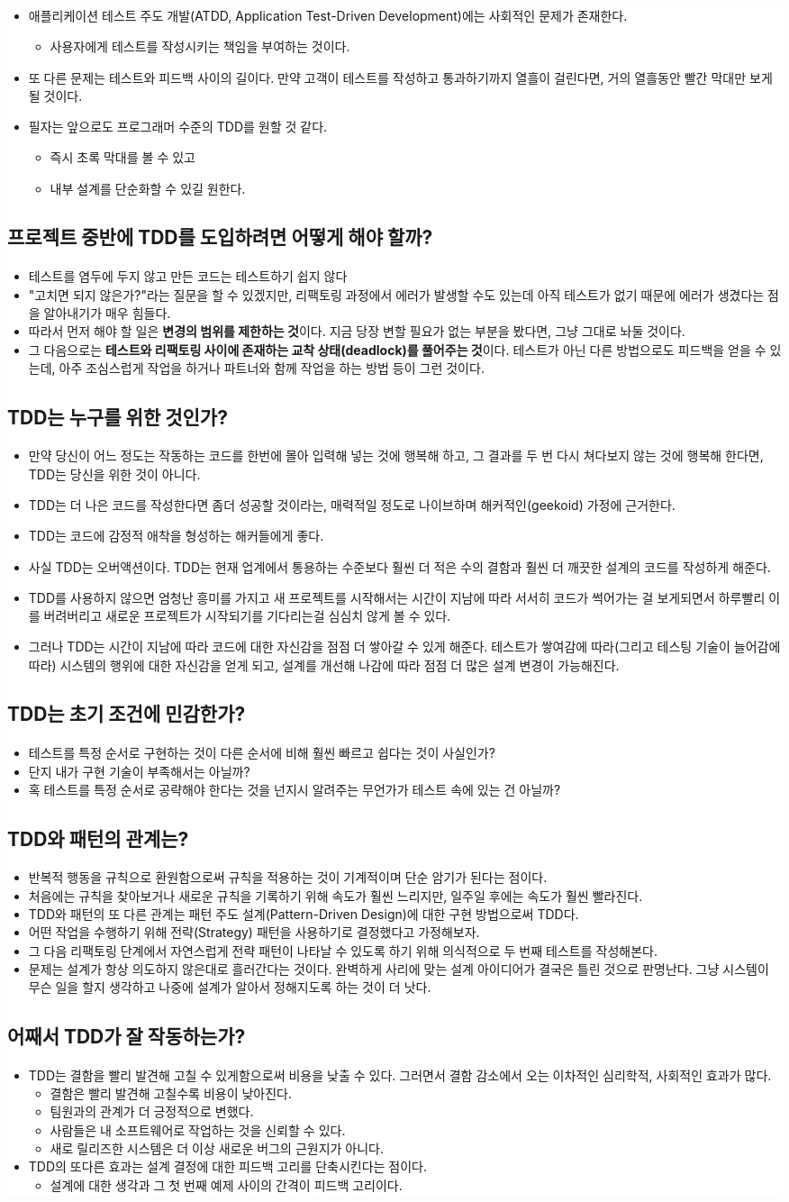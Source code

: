 - 애플리케이션 테스트 주도 개발(ATDD, Application Test-Driven Development)에는 사회적인 문제가 존재한다.

  - 사용자에게 테스트를 작성시키는 책임을 부여하는 것이다.

- 또 다른 문제는 테스트와 피드백 사이의 길이다. 만약 고객이 테스트를 작성하고 통과하기까지 열흘이 걸린다면, 거의 열흘동안 빨간 막대만 보게 될 것이다. 

- 필자는 앞으로도 프로그래머 수준의 TDD를 원할 것 같다.

  - 즉시 초록 막대를 볼 수 있고

  - 내부 설계를 단순화할 수 있길 원한다.

## 프로젝트 중반에 TDD를 도입하려면 어떻게 해야 할까?

- 테스트를 염두에 두지 않고 만든 코드는 테스트하기 쉽지 않다
- "고치면 되지 않은가?"라는 질문을 할 수 있겠지만, 리팩토링 과정에서 에러가 발생할 수도 있는데 아직 테스트가 없기 때문에 에러가 생겼다는 점을 알아내기가 매우 힘들다.
- 따라서 먼저 해야 할 일은 **변경의 범위를 제한하는 것**이다. 지금 당장 변할 필요가 없는 부분을 봤다면, 그냥 그대로 놔둘 것이다.
- 그 다음으로는 **테스트와 리팩토링 사이에 존재하는 교착 상태(deadlock)를 풀어주는 것**이다. 테스트가 아닌 다른 방법으로도 피드백을 얻을 수 있는데, 아주 조심스럽게 작업을 하거나 파트너와 함께 작업을 하는 방법 등이 그런 것이다.

## TDD는 누구를 위한 것인가?

- 만약 당신이 어느 정도는 작동하는 코드를 한번에 몰아 입력해 넣는 것에 행복해 하고, 그 결과를 두 번 다시 쳐다보지 않는 것에 행복해 한다면, TDD는 당신을 위한 것이 아니다. 
- TDD는 더 나은 코드를 작성한다면 좀더 성공할 것이라는, 매력적일 정도로 나이브하며 해커적인(geekoid) 가정에 근거한다.
- TDD는 코드에 감정적 애착을 형성하는 해커들에게 좋다.

- 사실 TDD는 오버액션이다. TDD는 현재 업계에서 통용하는 수준보다 훨씬 더 적은 수의 결함과 훨씬 더 깨끗한 설계의 코드를 작성하게 해준다.

- TDD를 사용하지 않으면 엄청난 흥미를 가지고 새 프로젝트를 시작해서는 시간이 지남에 따라 서서히 코드가 썩어가는 걸 보게되면서 하루빨리 이를 버려버리고 새로운 프로젝트가 시작되기를 기다리는걸 심심치 않게 볼 수 있다.
- 그러나 TDD는 시간이 지남에 따라 코드에 대한 자신감을 점점 더 쌓아갈 수 있게 해준다. 테스트가 쌓여감에 따라(그리고 테스팅 기술이 늘어감에 따라) 시스템의 행위에 대한 자신감을 얻게 되고, 설계를 개선해 나감에 따라 점점 더 많은 설계 변경이 가능해진다.

## TDD는 초기 조건에 민감한가?

- 테스트를 특정 순서로 구현하는 것이 다른 순서에 비해 훨씬 빠르고 쉽다는 것이 사실인가?
- 단지 내가 구현 기술이 부족해서는 아닐까? 
- 혹 테스트를 특정 순서로 공략해야 한다는 것을 넌지시 알려주는 무언가가 테스트 속에 있는 건 아닐까?

## TDD와 패턴의 관계는?

- 반복적 행동을 규칙으로 환원함으로써 규칙을 적용하는 것이 기계적이며 단순 암기가 된다는 점이다.
- 처음에는 규칙을 찾아보거나 새로운 규칙을 기록하기 위해 속도가 훨씬 느리지만, 일주일 후에는 속도가 훨씬 빨라진다.
- TDD와 패턴의 또 다른 관계는 패턴 주도 설계(Pattern-Driven Design)에 대한 구현 방법으로써 TDD다.
- 어떤 작업을 수행하기 위해 전략(Strategy) 패턴을 사용하기로 결정했다고 가정해보자.
- 그 다음 리팩토링 단계에서 자연스럽게 전략 패턴이 나타날 수 있도록 하기 위해 의식적으로 두 번째 테스트를 작성해본다. 
- 문제는 설계가 항상 의도하지 않은대로 흘러간다는 것이다. 완벽하게 사리에 맞는 설계 아이디어가 결국은 틀린 것으로 판명난다. 그냥 시스템이 무슨 일을 할지 생각하고 나중에 설계가 알아서 정해지도록 하는 것이 더 낫다.

## 어째서 TDD가 잘 작동하는가?

- TDD는 결함을 빨리 발견해 고칠 수 있게함으로써 비용을 낮출 수 있다. 그러면서 결함 감소에서 오는 이차적인 심리학적, 사회적인 효과가 많다.
  - 결함은 빨리 발견해 고칠수록 비용이 낮아진다.
  - 팀원과의 관계가 더 긍정적으로 변했다.
  - 사람들은 내 소프트웨어로 작업하는 것을 신뢰할 수 있다.
  - 새로 릴리즈한 시스템은 더 이상 새로운 버그의 근원지가 아니다.
- TDD의 또다른 효과는 설계 결정에 대한 피드백 고리를 단축시킨다는 점이다.
  - 설계에 대한 생각과 그 첫 번째 예제 사이의 간격이 피드백 고리이다.
